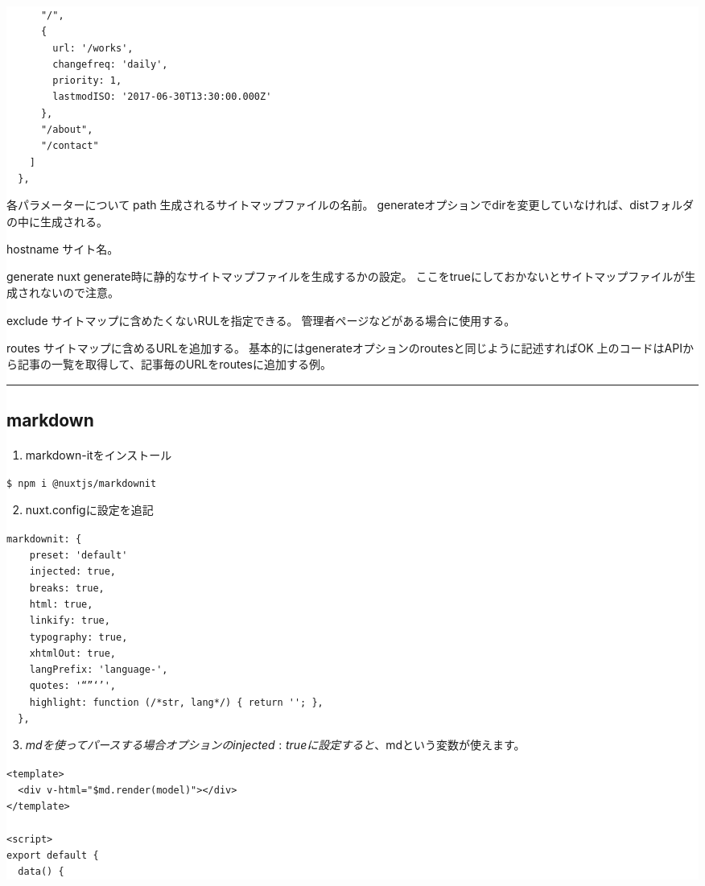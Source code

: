 ```
      "/",
      {
        url: '/works',
        changefreq: 'daily',
        priority: 1,
        lastmodISO: '2017-06-30T13:30:00.000Z'
      },
      "/about",
      "/contact"
    ]
  },
```
各パラメーターについて
path
生成されるサイトマップファイルの名前。
generateオプションでdirを変更していなければ、distフォルダの中に生成される。

hostname
サイト名。

generate
nuxt generate時に静的なサイトマップファイルを生成するかの設定。
ここをtrueにしておかないとサイトマップファイルが生成されないので注意。

exclude
サイトマップに含めたくないRULを指定できる。
管理者ページなどがある場合に使用する。

routes
サイトマップに含めるURLを追加する。
基本的にはgenerateオプションのroutesと同じように記述すればOK
上のコードはAPIから記事の一覧を取得して、記事毎のURLをroutesに追加する例。



***
## markdown
1. markdown-itをインストール 
```
$ npm i @nuxtjs/markdownit
```
2. nuxt.configに設定を追記 
```
markdownit: {
    preset: 'default'
    injected: true, 
    breaks: true, 
    html: true, 
    linkify: true,
    typography: true, 
    xhtmlOut: true,
    langPrefix: 'language-',
    quotes: '“”‘’',
    highlight: function (/*str, lang*/) { return ''; },
  },
```
3. $md を使ってパースする場合
オプションのinjected:trueに設定すると、$mdという変数が使えます。
```
<template>
  <div v-html="$md.render(model)"></div>
</template>

<script>
export default {
  data() {
```